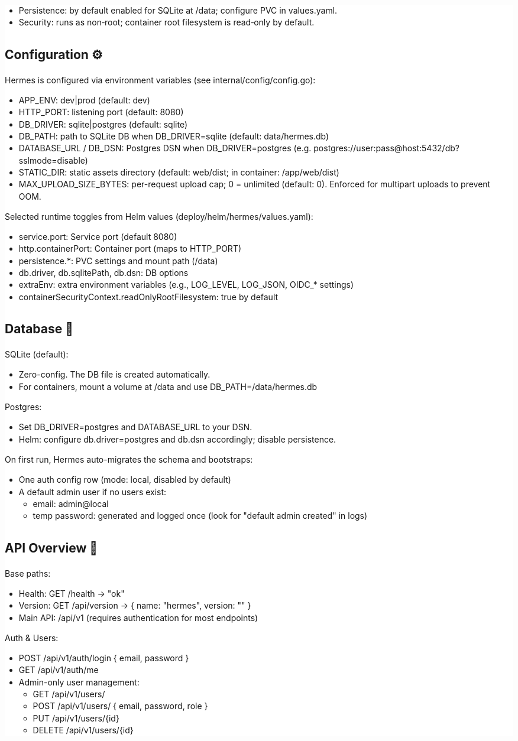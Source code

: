 - Persistence: by default enabled for SQLite at /data; configure PVC in values.yaml.
- Security: runs as non‑root; container root filesystem is read‑only by default.

## Configuration ⚙️

Hermes is configured via environment variables (see internal/config/config.go):
- APP_ENV: dev|prod (default: dev)
- HTTP_PORT: listening port (default: 8080)
- DB_DRIVER: sqlite|postgres (default: sqlite)
- DB_PATH: path to SQLite DB when DB_DRIVER=sqlite (default: data/hermes.db)
- DATABASE_URL / DB_DSN: Postgres DSN when DB_DRIVER=postgres (e.g. postgres://user:pass@host:5432/db?sslmode=disable)
- STATIC_DIR: static assets directory (default: web/dist; in container: /app/web/dist)
- MAX_UPLOAD_SIZE_BYTES: per-request upload cap; 0 = unlimited (default: 0). Enforced for multipart uploads to prevent OOM.

Selected runtime toggles from Helm values (deploy/helm/hermes/values.yaml):
- service.port: Service port (default 8080)
- http.containerPort: Container port (maps to HTTP_PORT)
- persistence.*: PVC settings and mount path (/data)
- db.driver, db.sqlitePath, db.dsn: DB options
- extraEnv: extra environment variables (e.g., LOG_LEVEL, LOG_JSON, OIDC_* settings)
- containerSecurityContext.readOnlyRootFilesystem: true by default

## Database 💾

SQLite (default):
- Zero-config. The DB file is created automatically.
- For containers, mount a volume at /data and use DB_PATH=/data/hermes.db

Postgres:
- Set DB_DRIVER=postgres and DATABASE_URL to your DSN.
- Helm: configure db.driver=postgres and db.dsn accordingly; disable persistence.

On first run, Hermes auto-migrates the schema and bootstraps:
- One auth config row (mode: local, disabled by default)
- A default admin user if no users exist:
  - email: admin@local
  - temp password: generated and logged once (look for "default admin created" in logs)

## API Overview 🔗

Base paths:
- Health: GET /health → "ok"
- Version: GET /api/version → { name: "hermes", version: "<version>" }
- Main API: /api/v1 (requires authentication for most endpoints)

Auth & Users:
- POST /api/v1/auth/login { email, password }
- GET  /api/v1/auth/me
- Admin-only user management:
  - GET  /api/v1/users/
  - POST /api/v1/users/ { email, password, role }
  - PUT  /api/v1/users/{id}
  - DELETE /api/v1/users/{id}
